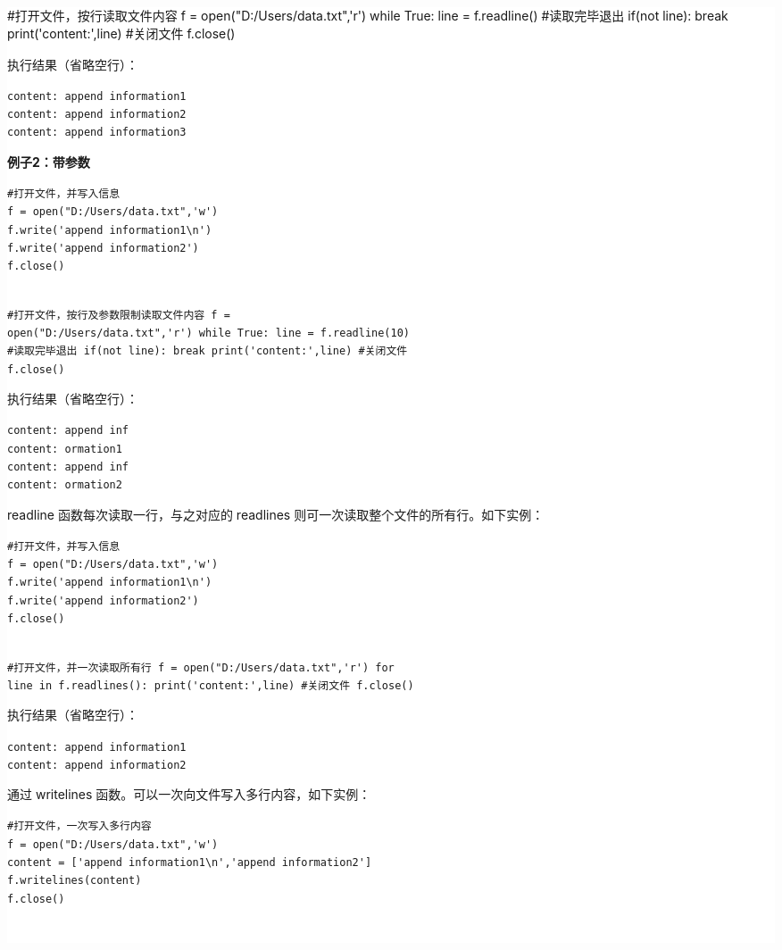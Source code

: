 #打开文件，按行读取文件内容
f = open("D:/Users/data.txt",'r')
while True:
    line = f.readline()
    #读取完毕退出
    if(not line):
        break
    print('content:',line)
#关闭文件
f.close()
</code></pre>
<p>执行结果（省略空行）：</p>
<pre><code>content: append information1 
content: append information2 
content: append information3
</code></pre>
<p><strong>例子2：带参数</strong></p>
<pre><code>#打开文件，并写入信息
f = open("D:/Users/data.txt",'w')
f.write('append information1\n')
f.write('append information2')
f.close()

#打开文件，按行及参数限制读取文件内容
f = open("D:/Users/data.txt",'r')
while True:
    line = f.readline(10)
    #读取完毕退出
    if(not line):
        break
    print('content:',line)
#关闭文件
f.close()
</code></pre>
<p>执行结果（省略空行）：</p>
<pre><code>content: append inf
content: ormation1
content: append inf
content: ormation2
</code></pre>
<p>readline 函数每次读取一行，与之对应的 readlines 则可一次读取整个文件的所有行。如下实例：</p>
<pre><code>#打开文件，并写入信息
f = open("D:/Users/data.txt",'w')
f.write('append information1\n')
f.write('append information2')
f.close()

#打开文件，并一次读取所有行
f = open("D:/Users/data.txt",'r')
for line in f.readlines():
    print('content:',line)
#关闭文件
f.close()
</code></pre>
<p>执行结果（省略空行）：</p>
<pre><code>content: append information1
content: append information2
</code></pre>
<p>通过 writelines 函数。可以一次向文件写入多行内容，如下实例：</p>
<pre><code>#打开文件，一次写入多行内容
f = open("D:/Users/data.txt",'w')
content = ['append information1\n','append information2']
f.writelines(content)
f.close()